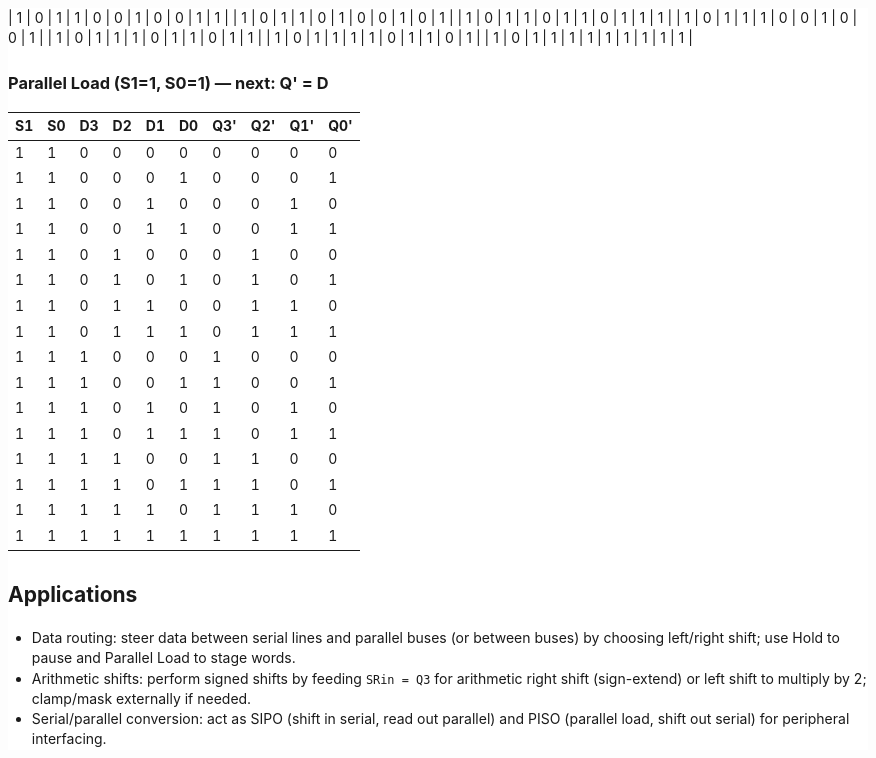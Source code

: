 | 1  | 0  | 1    | 1  | 0  | 0  | 1  | 0   | 0   | 1   | 1   |
| 1  | 0  | 1    | 1  | 0  | 1  | 0  | 0   | 1   | 0   | 1   |
| 1  | 0  | 1    | 1  | 0  | 1  | 1  | 0   | 1   | 1   | 1   |
| 1  | 0  | 1    | 1  | 1  | 0  | 0  | 1   | 0   | 0   | 1   |
| 1  | 0  | 1    | 1  | 1  | 0  | 1  | 1   | 0   | 1   | 1   |
| 1  | 0  | 1    | 1  | 1  | 1  | 0  | 1   | 1   | 0   | 1   |
| 1  | 0  | 1    | 1  | 1  | 1  | 1  | 1   | 1   | 1   | 1   |

### Parallel Load (S1=1, S0=1) — next: Q' = D
| S1 | S0 | D3 | D2 | D1 | D0 | Q3' | Q2' | Q1' | Q0' |
|----|----|----|----|----|----|-----|-----|-----|-----|
| 1  | 1  | 0  | 0  | 0  | 0  | 0   | 0   | 0   | 0   |
| 1  | 1  | 0  | 0  | 0  | 1  | 0   | 0   | 0   | 1   |
| 1  | 1  | 0  | 0  | 1  | 0  | 0   | 0   | 1   | 0   |
| 1  | 1  | 0  | 0  | 1  | 1  | 0   | 0   | 1   | 1   |
| 1  | 1  | 0  | 1  | 0  | 0  | 0   | 1   | 0   | 0   |
| 1  | 1  | 0  | 1  | 0  | 1  | 0   | 1   | 0   | 1   |
| 1  | 1  | 0  | 1  | 1  | 0  | 0   | 1   | 1   | 0   |
| 1  | 1  | 0  | 1  | 1  | 1  | 0   | 1   | 1   | 1   |
| 1  | 1  | 1  | 0  | 0  | 0  | 1   | 0   | 0   | 0   |
| 1  | 1  | 1  | 0  | 0  | 1  | 1   | 0   | 0   | 1   |
| 1  | 1  | 1  | 0  | 1  | 0  | 1   | 0   | 1   | 0   |
| 1  | 1  | 1  | 0  | 1  | 1  | 1   | 0   | 1   | 1   |
| 1  | 1  | 1  | 1  | 0  | 0  | 1   | 1   | 0   | 0   |
| 1  | 1  | 1  | 1  | 0  | 1  | 1   | 1   | 0   | 1   |
| 1  | 1  | 1  | 1  | 1  | 0  | 1   | 1   | 1   | 0   |
| 1  | 1  | 1  | 1  | 1  | 1  | 1   | 1   | 1   | 1   |

## Applications
- Data routing: steer data between serial lines and parallel buses (or between buses) by choosing left/right shift; use Hold to pause and Parallel Load to stage words.
- Arithmetic shifts: perform signed shifts by feeding `SRin = Q3` for arithmetic right shift (sign-extend) or left shift to multiply by 2; clamp/mask externally if needed.
- Serial/parallel conversion: act as SIPO (shift in serial, read out parallel) and PISO (parallel load, shift out serial) for peripheral interfacing.
